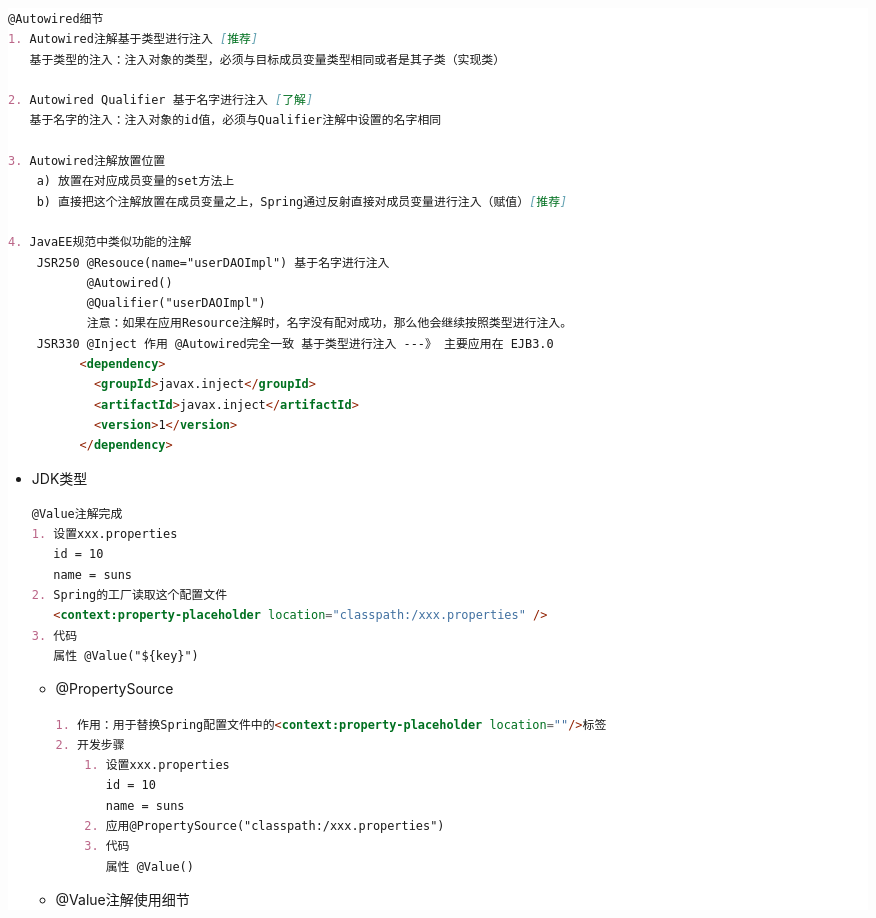   

  ```markdown
  @Autowired细节
  1. Autowired注解基于类型进行注入 [推荐]
     基于类型的注入：注入对象的类型，必须与目标成员变量类型相同或者是其子类（实现类）
  
  2. Autowired Qualifier 基于名字进行注入 [了解]
     基于名字的注入：注入对象的id值，必须与Qualifier注解中设置的名字相同
  
  3. Autowired注解放置位置 
      a) 放置在对应成员变量的set方法上 
      b) 直接把这个注解放置在成员变量之上，Spring通过反射直接对成员变量进行注入（赋值）[推荐]
  
  4. JavaEE规范中类似功能的注解
      JSR250 @Resouce(name="userDAOImpl") 基于名字进行注入
             @Autowired()
             @Qualifier("userDAOImpl")
             注意：如果在应用Resource注解时，名字没有配对成功，那么他会继续按照类型进行注入。
      JSR330 @Inject 作用 @Autowired完全一致 基于类型进行注入 ---》 主要应用在 EJB3.0
            <dependency>
              <groupId>javax.inject</groupId>
              <artifactId>javax.inject</artifactId>
              <version>1</version>
            </dependency>
  ```

- JDK类型 

  ~~~markdown
  @Value注解完成
  1. 设置xxx.properties 
     id = 10
     name = suns
  2. Spring的工厂读取这个配置文件 
     <context:property-placeholder location="classpath:/xxx.properties" />
  3. 代码 
     属性 @Value("${key}")
  ~~~

  - @PropertySource

    ~~~markdown
    1. 作用：用于替换Spring配置文件中的<context:property-placeholder location=""/>标签
    2. 开发步骤 
        1. 设置xxx.properties 
           id = 10
           name = suns
        2. 应用@PropertySource("classpath:/xxx.properties")
        3. 代码
           属性 @Value()
    ~~~

  - @Value注解使用细节
